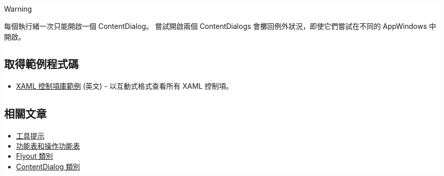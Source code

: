 > [!WARNING]
> 每個執行緒一次只能開啟一個 ContentDialog。 嘗試開啟兩個 ContentDialogs 會擲回例外狀況，即使它們嘗試在不同的 AppWindows 中開啟。

## <a name="get-the-sample-code"></a>取得範例程式碼

- [XAML 控制項庫範例](https://github.com/Microsoft/Xaml-Controls-Gallery) (英文) - 以互動式格式查看所有 XAML 控制項。

## <a name="related-articles"></a>相關文章
- [工具提示](../tooltips.md)
- [功能表和操作功能表](../menus.md)
- [Flyout 類別](/uwp/api/Windows.UI.Xaml.Controls.Flyout)
- [ContentDialog 類別](/uwp/api/Windows.UI.Xaml.Controls.ContentDialog)
